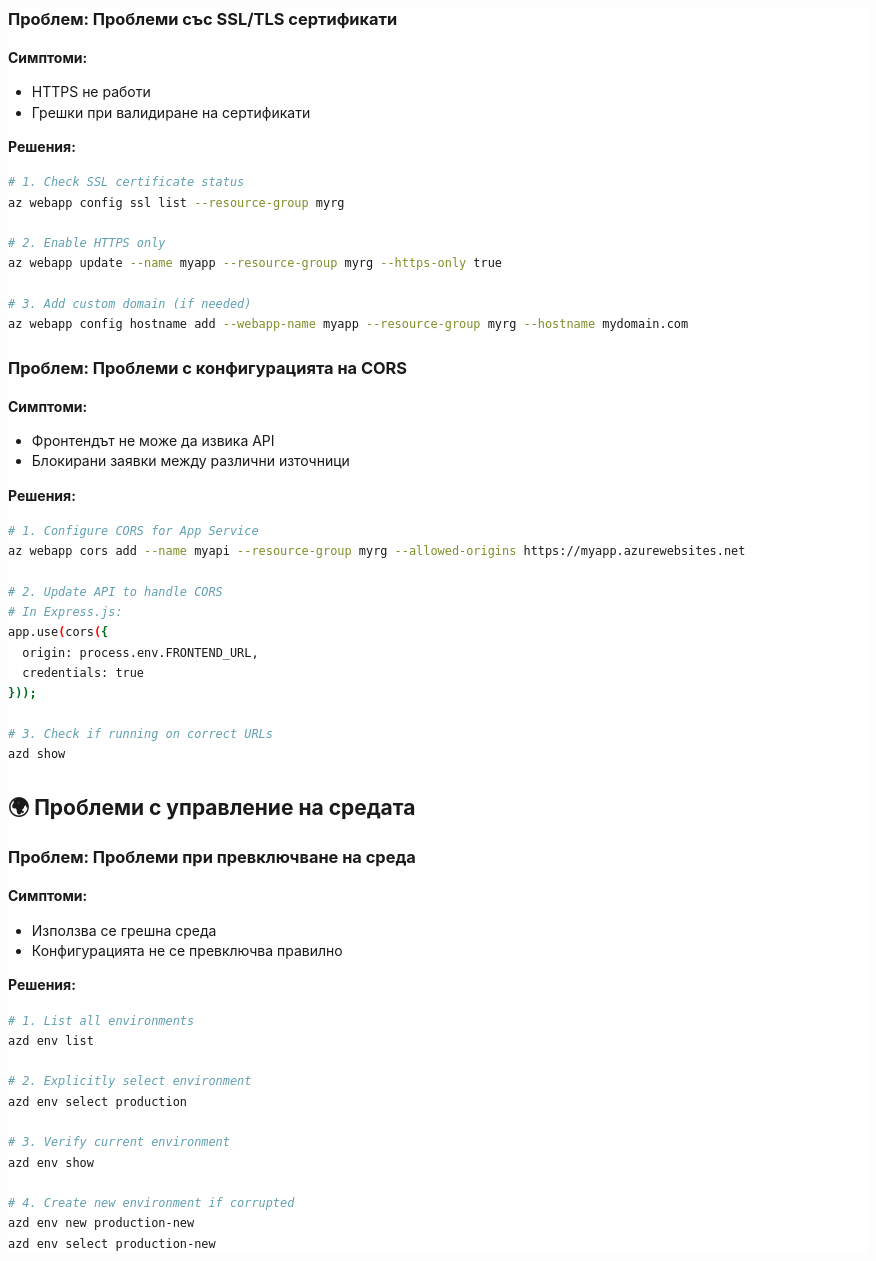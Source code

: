 ### Проблем: Проблеми със SSL/TLS сертификати
**Симптоми:**
- HTTPS не работи
- Грешки при валидиране на сертификати

**Решения:**
```bash
# 1. Check SSL certificate status
az webapp config ssl list --resource-group myrg

# 2. Enable HTTPS only
az webapp update --name myapp --resource-group myrg --https-only true

# 3. Add custom domain (if needed)
az webapp config hostname add --webapp-name myapp --resource-group myrg --hostname mydomain.com
```

### Проблем: Проблеми с конфигурацията на CORS
**Симптоми:**
- Фронтендът не може да извика API
- Блокирани заявки между различни източници

**Решения:**
```bash
# 1. Configure CORS for App Service
az webapp cors add --name myapi --resource-group myrg --allowed-origins https://myapp.azurewebsites.net

# 2. Update API to handle CORS
# In Express.js:
app.use(cors({
  origin: process.env.FRONTEND_URL,
  credentials: true
}));

# 3. Check if running on correct URLs
azd show
```

## 🌍 Проблеми с управление на средата

### Проблем: Проблеми при превключване на среда
**Симптоми:**
- Използва се грешна среда
- Конфигурацията не се превключва правилно

**Решения:**
```bash
# 1. List all environments
azd env list

# 2. Explicitly select environment
azd env select production

# 3. Verify current environment
azd env show

# 4. Create new environment if corrupted
azd env new production-new
azd env select production-new
```
